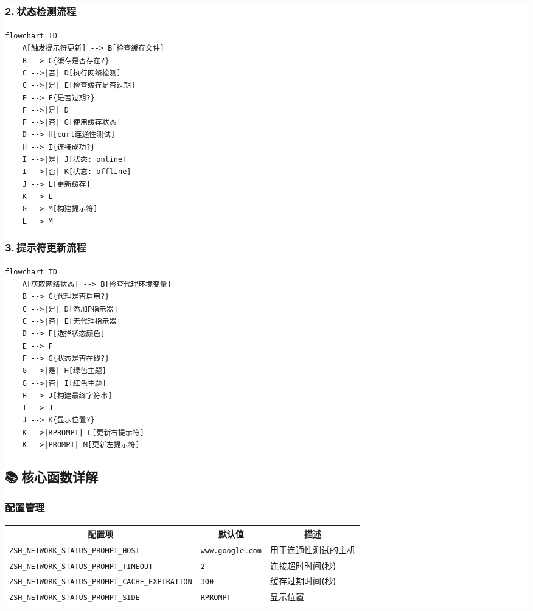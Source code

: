 ### 2. 状态检测流程
```mermaid
flowchart TD
    A[触发提示符更新] --> B[检查缓存文件]
    B --> C{缓存是否存在?}
    C -->|否| D[执行网络检测]
    C -->|是| E[检查缓存是否过期]
    E --> F{是否过期?}
    F -->|是| D
    F -->|否| G[使用缓存状态]
    D --> H[curl连通性测试]
    H --> I{连接成功?}
    I -->|是| J[状态: online]
    I -->|否| K[状态: offline]
    J --> L[更新缓存]
    K --> L
    G --> M[构建提示符]
    L --> M
```

### 3. 提示符更新流程
```mermaid
flowchart TD
    A[获取网络状态] --> B[检查代理环境变量]
    B --> C{代理是否启用?}
    C -->|是| D[添加P指示器]
    C -->|否| E[无代理指示器]
    D --> F[选择状态颜色]
    E --> F
    F --> G{状态是否在线?}
    G -->|是| H[绿色主题]
    G -->|否| I[红色主题]
    H --> J[构建最终字符串]
    I --> J
    J --> K{显示位置?}
    K -->|RPROMPT| L[更新右提示符]
    K -->|PROMPT| M[更新左提示符]
```

## 📚 核心函数详解

### 配置管理
| 配置项 | 默认值 | 描述 |
|--------|--------|------|
| `ZSH_NETWORK_STATUS_PROMPT_HOST` | `www.google.com` | 用于连通性测试的主机 |
| `ZSH_NETWORK_STATUS_PROMPT_TIMEOUT` | `2` | 连接超时时间(秒) |
| `ZSH_NETWORK_STATUS_PROMPT_CACHE_EXPIRATION` | `300` | 缓存过期时间(秒) |
| `ZSH_NETWORK_STATUS_PROMPT_SIDE` | `RPROMPT` | 显示位置 |
